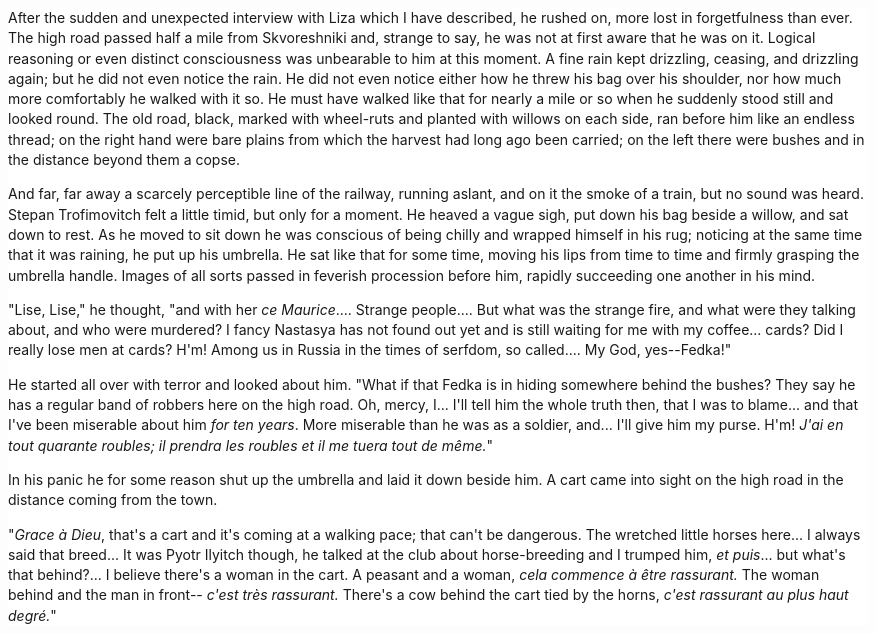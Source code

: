 After the sudden and unexpected interview with Liza which I have
described, he rushed on, more lost in forgetfulness than ever. The high
road passed half a mile from Skvoreshniki and, strange to say, he was
not at first aware that he was on it. Logical reasoning or even distinct
consciousness was unbearable to him at this moment. A fine rain kept
drizzling, ceasing, and drizzling again; but he did not even notice
the rain. He did not even notice either how he threw his bag over his
shoulder, nor how much more comfortably he walked with it so. He must
have walked like that for nearly a mile or so when he suddenly stood
still and looked round. The old road, black, marked with wheel-ruts
and planted with willows on each side, ran before him like an endless
thread; on the right hand were bare plains from which the harvest had
long ago been carried; on the left there were bushes and in the distance
beyond them a copse.

And far, far away a scarcely perceptible line of the railway, running
aslant, and on it the smoke of a train, but no sound was heard. Stepan
Trofimovitch felt a little timid, but only for a moment. He heaved a
vague sigh, put down his bag beside a willow, and sat down to rest.
As he moved to sit down he was conscious of being chilly and wrapped
himself in his rug; noticing at the same time that it was raining, he
put up his umbrella. He sat like that for some time, moving his lips
from time to time and firmly grasping the umbrella handle. Images of all
sorts passed in feverish procession before him, rapidly succeeding one
another in his mind.

"Lise, Lise," he thought, "and with her _ce Maurice_.... Strange
people.... But what was the strange fire, and what were they talking
about, and who were murdered? I fancy Nastasya has not found out yet and
is still waiting for me with my coffee... cards? Did I really lose men
at cards? H'm! Among us in Russia in the times of serfdom, so called....
My God, yes--Fedka!"

He started all over with terror and looked about him. "What if that
Fedka is in hiding somewhere behind the bushes? They say he has a
regular band of robbers here on the high road. Oh, mercy, I... I'll
tell him the whole truth then, that I was to blame... and that I've
been miserable about him _for ten years_. More miserable than he was as
a soldier, and... I'll give him my purse. H'm! _J'ai en tout quarante
roubles; il prendra les roubles et il me tuera tout de même._"

In his panic he for some reason shut up the umbrella and laid it down
beside him. A cart came into sight on the high road in the distance
coming from the town.

"_Grace à Dieu_, that's a cart and it's coming at a walking pace; that
can't be dangerous. The wretched little horses here... I always said
that breed... It was Pyotr Ilyitch though, he talked at the club
about horse-breeding and I trumped him, _et puis_... but what's that
behind?... I believe there's a woman in the cart. A peasant and a woman,
_cela commence à être rassurant._ The woman behind and the man in front--
_c'est très rassurant._ There's a cow behind the cart tied by the horns,
_c'est rassurant au plus haut degré._"

